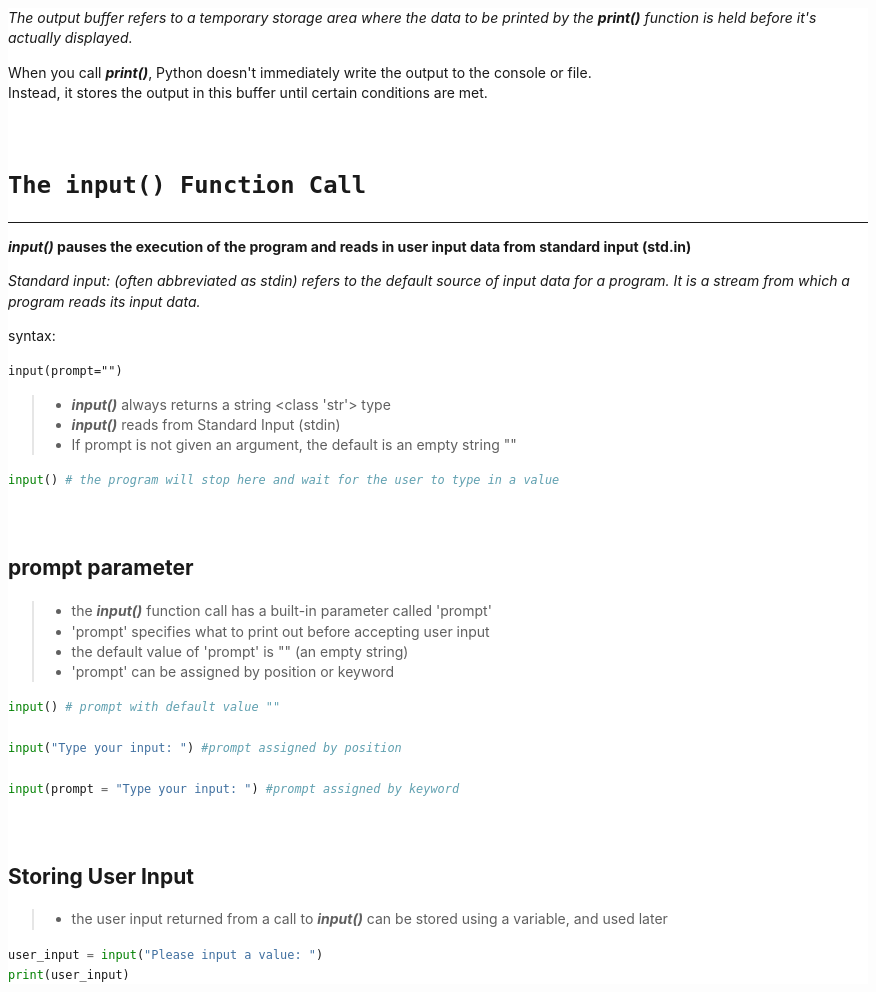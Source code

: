 *The output buffer refers to a temporary storage area where the data to be printed by the ***print()*** function is held before it's actually displayed.*

When you call ***print()***, Python doesn't immediately write the output to the console or file.    
Instead, it stores the output in this buffer until certain conditions are met.  
<br>

# `The input() Function Call`
___
***input()* pauses the execution of the program and reads in user input data from standard input (std.in)**

*Standard input:*
*(often abbreviated as stdin) refers to the default source of input data for a program. It is a stream from which a program reads its input data.*

syntax:

    input(prompt="")

> * ***input()*** always returns a  string <class 'str'> type
> * ***input()*** reads from Standard Input (stdin)
> * If prompt is not given an argument, the default is an empty string "" 


```python
input() # the program will stop here and wait for the user to type in a value
```
<br>

## **prompt parameter**
> * the ***input()*** function call has a built-in parameter called 'prompt'
> * 'prompt' specifies what to print out before accepting user input
> * the default value of 'prompt' is "" (an empty string)
> * 'prompt' can be assigned by position or keyword


```python
input() # prompt with default value ""

input("Type your input: ") #prompt assigned by position

input(prompt = "Type your input: ") #prompt assigned by keyword

```
<br>

## **Storing User Input**
> * the user input returned from a call to ***input()*** can be stored using a variable, and used later



```python
user_input = input("Please input a value: ")
print(user_input)
```
